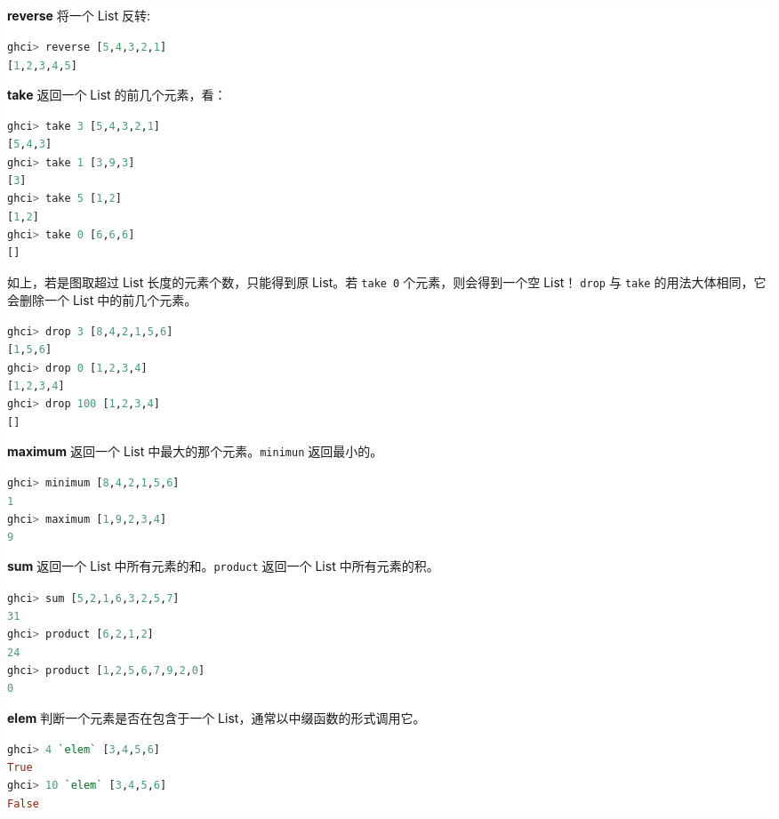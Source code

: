 **reverse** 将一个 List 反转:

```haskell
ghci> reverse [5,4,3,2,1]  
[1,2,3,4,5] 
```

**take** 返回一个 List 的前几个元素，看：

```haskell
ghci> take 3 [5,4,3,2,1]  
[5,4,3]  
ghci> take 1 [3,9,3]  
[3]  
ghci> take 5 [1,2]  
[1,2]  
ghci> take 0 [6,6,6] 
[] 
```

如上，若是图取超过 List 长度的元素个数，只能得到原 List。若 ``take 0`` 个元素，则会得到一个空 List！ ``drop`` 与 ``take`` 的用法大体相同，它会删除一个 List 中的前几个元素。

```haskell
ghci> drop 3 [8,4,2,1,5,6]  
[1,5,6]  
ghci> drop 0 [1,2,3,4]  
[1,2,3,4]  
ghci> drop 100 [1,2,3,4]  
[]  
```

**maximum** 返回一个 List 中最大的那个元素。``minimun`` 返回最小的。

```haskell
ghci> minimum [8,4,2,1,5,6]  
1  
ghci> maximum [1,9,2,3,4]  
9  
```

**sum** 返回一个 List 中所有元素的和。``product`` 返回一个 List 中所有元素的积。

```haskell
ghci> sum [5,2,1,6,3,2,5,7]  
31  
ghci> product [6,2,1,2]  
24  
ghci> product [1,2,5,6,7,9,2,0]  
0  
```

**elem** 判断一个元素是否在包含于一个 List，通常以中缀函数的形式调用它。

```haskell
ghci> 4 `elem` [3,4,5,6]  
True  
ghci> 10 `elem` [3,4,5,6]  
False 
```
